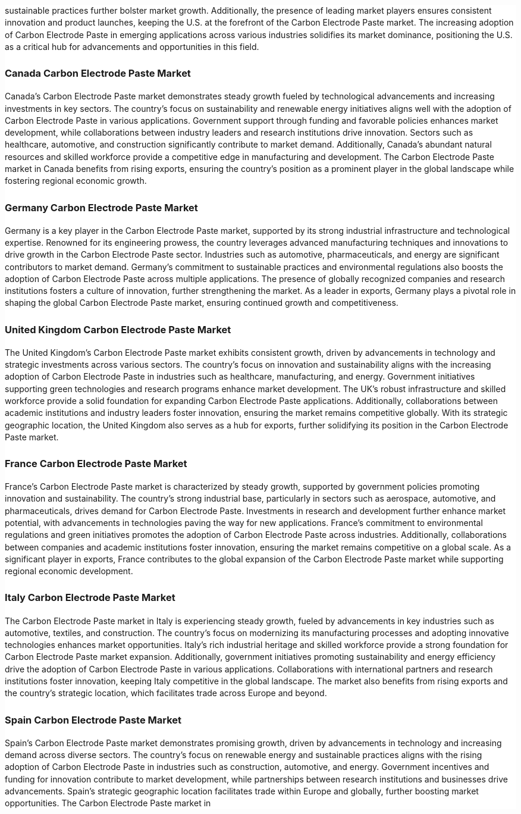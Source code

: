 sustainable practices further bolster market growth. Additionally, the presence of leading market players ensures consistent innovation and product launches, keeping the U.S. at the forefront of the Carbon Electrode Paste market. The increasing adoption of Carbon Electrode Paste in emerging applications across various industries solidifies its market dominance, positioning the U.S. as a critical hub for advancements and opportunities in this field.</p><h3>Canada Carbon Electrode Paste Market</h3><p>Canada&rsquo;s Carbon Electrode Paste market demonstrates steady growth fueled by technological advancements and increasing investments in key sectors. The country&rsquo;s focus on sustainability and renewable energy initiatives aligns well with the adoption of Carbon Electrode Paste in various applications. Government support through funding and favorable policies enhances market development, while collaborations between industry leaders and research institutions drive innovation. Sectors such as healthcare, automotive, and construction significantly contribute to market demand. Additionally, Canada&rsquo;s abundant natural resources and skilled workforce provide a competitive edge in manufacturing and development. The Carbon Electrode Paste market in Canada benefits from rising exports, ensuring the country&rsquo;s position as a prominent player in the global landscape while fostering regional economic growth.</p><h3>Germany Carbon Electrode Paste Market</h3><p>Germany is a key player in the Carbon Electrode Paste market, supported by its strong industrial infrastructure and technological expertise. Renowned for its engineering prowess, the country leverages advanced manufacturing techniques and innovations to drive growth in the Carbon Electrode Paste sector. Industries such as automotive, pharmaceuticals, and energy are significant contributors to market demand. Germany&rsquo;s commitment to sustainable practices and environmental regulations also boosts the adoption of Carbon Electrode Paste across multiple applications. The presence of globally recognized companies and research institutions fosters a culture of innovation, further strengthening the market. As a leader in exports, Germany plays a pivotal role in shaping the global Carbon Electrode Paste market, ensuring continued growth and competitiveness.</p><h3>United Kingdom Carbon Electrode Paste Market</h3><p>The United Kingdom&rsquo;s Carbon Electrode Paste market exhibits consistent growth, driven by advancements in technology and strategic investments across various sectors. The country&rsquo;s focus on innovation and sustainability aligns with the increasing adoption of Carbon Electrode Paste in industries such as healthcare, manufacturing, and energy. Government initiatives supporting green technologies and research programs enhance market development. The UK&rsquo;s robust infrastructure and skilled workforce provide a solid foundation for expanding Carbon Electrode Paste applications. Additionally, collaborations between academic institutions and industry leaders foster innovation, ensuring the market remains competitive globally. With its strategic geographic location, the United Kingdom also serves as a hub for exports, further solidifying its position in the Carbon Electrode Paste market.</p><h3>France Carbon Electrode Paste Market</h3><p>France&rsquo;s Carbon Electrode Paste market is characterized by steady growth, supported by government policies promoting innovation and sustainability. The country&rsquo;s strong industrial base, particularly in sectors such as aerospace, automotive, and pharmaceuticals, drives demand for Carbon Electrode Paste. Investments in research and development further enhance market potential, with advancements in technologies paving the way for new applications. France&rsquo;s commitment to environmental regulations and green initiatives promotes the adoption of Carbon Electrode Paste across industries. Additionally, collaborations between companies and academic institutions foster innovation, ensuring the market remains competitive on a global scale. As a significant player in exports, France contributes to the global expansion of the Carbon Electrode Paste market while supporting regional economic development.</p><h3>Italy Carbon Electrode Paste Market</h3><p>The Carbon Electrode Paste market in Italy is experiencing steady growth, fueled by advancements in key industries such as automotive, textiles, and construction. The country&rsquo;s focus on modernizing its manufacturing processes and adopting innovative technologies enhances market opportunities. Italy&rsquo;s rich industrial heritage and skilled workforce provide a strong foundation for Carbon Electrode Paste market expansion. Additionally, government initiatives promoting sustainability and energy efficiency drive the adoption of Carbon Electrode Paste in various applications. Collaborations with international partners and research institutions foster innovation, keeping Italy competitive in the global landscape. The market also benefits from rising exports and the country&rsquo;s strategic location, which facilitates trade across Europe and beyond.</p><h3>Spain Carbon Electrode Paste Market</h3><p>Spain&rsquo;s Carbon Electrode Paste market demonstrates promising growth, driven by advancements in technology and increasing demand across diverse sectors. The country&rsquo;s focus on renewable energy and sustainable practices aligns with the rising adoption of Carbon Electrode Paste in industries such as construction, automotive, and energy. Government incentives and funding for innovation contribute to market development, while partnerships between research institutions and businesses drive advancements. Spain&rsquo;s strategic geographic location facilitates trade within Europe and globally, further boosting market opportunities. The Carbon Electrode Paste market in